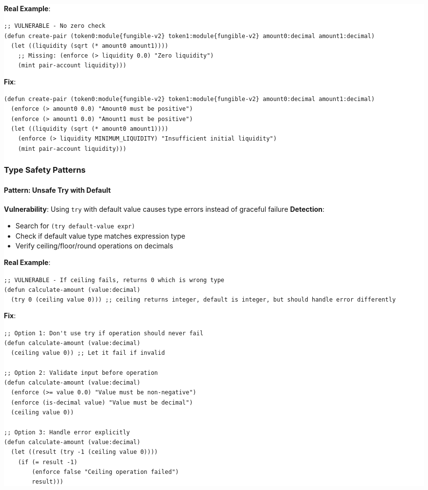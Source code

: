 **Real Example**:
```pact
;; VULNERABLE - No zero check
(defun create-pair (token0:module{fungible-v2} token1:module{fungible-v2} amount0:decimal amount1:decimal)
  (let ((liquidity (sqrt (* amount0 amount1))))
    ;; Missing: (enforce (> liquidity 0.0) "Zero liquidity")
    (mint pair-account liquidity)))
```

**Fix**:
```pact
(defun create-pair (token0:module{fungible-v2} token1:module{fungible-v2} amount0:decimal amount1:decimal)
  (enforce (> amount0 0.0) "Amount0 must be positive")
  (enforce (> amount1 0.0) "Amount1 must be positive")
  (let ((liquidity (sqrt (* amount0 amount1))))
    (enforce (> liquidity MINIMUM_LIQUIDITY) "Insufficient initial liquidity")
    (mint pair-account liquidity)))
```

### Type Safety Patterns

#### Pattern: Unsafe Try with Default
**Vulnerability**: Using `try` with default value causes type errors instead of graceful failure
**Detection**:
- Search for `(try default-value expr)`
- Check if default value type matches expression type
- Verify ceiling/floor/round operations on decimals

**Real Example**:
```pact
;; VULNERABLE - If ceiling fails, returns 0 which is wrong type
(defun calculate-amount (value:decimal)
  (try 0 (ceiling value 0))) ;; ceiling returns integer, default is integer, but should handle error differently
```

**Fix**:
```pact
;; Option 1: Don't use try if operation should never fail
(defun calculate-amount (value:decimal)
  (ceiling value 0)) ;; Let it fail if invalid

;; Option 2: Validate input before operation
(defun calculate-amount (value:decimal)
  (enforce (>= value 0.0) "Value must be non-negative")
  (enforce (is-decimal value) "Value must be decimal")
  (ceiling value 0))

;; Option 3: Handle error explicitly
(defun calculate-amount (value:decimal)
  (let ((result (try -1 (ceiling value 0))))
    (if (= result -1)
        (enforce false "Ceiling operation failed")
        result)))
```

